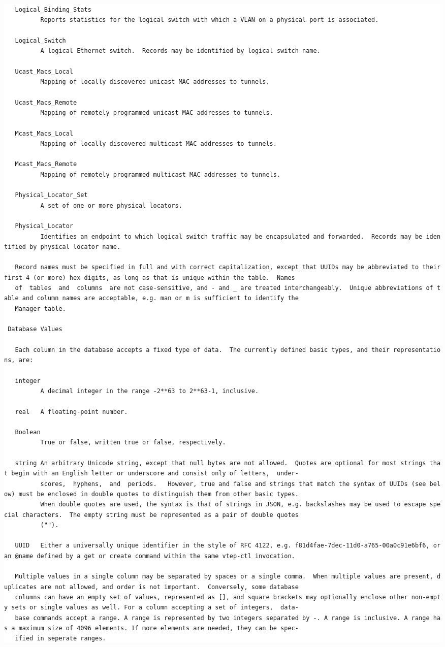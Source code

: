        Logical_Binding_Stats
              Reports statistics for the logical switch with which a VLAN on a physical port is associated.

       Logical_Switch
              A logical Ethernet switch.  Records may be identified by logical switch name.

       Ucast_Macs_Local
              Mapping of locally discovered unicast MAC addresses to tunnels.

       Ucast_Macs_Remote
              Mapping of remotely programmed unicast MAC addresses to tunnels.

       Mcast_Macs_Local
              Mapping of locally discovered multicast MAC addresses to tunnels.

       Mcast_Macs_Remote
              Mapping of remotely programmed multicast MAC addresses to tunnels.

       Physical_Locator_Set
              A set of one or more physical locators.

       Physical_Locator
              Identifies an endpoint to which logical switch traffic may be encapsulated and forwarded.  Records may be identified by physical locator name.

       Record names must be specified in full and with correct capitalization, except that UUIDs may be abbreviated to their first 4 (or more) hex digits, as long as that is unique within the table.  Names
       of  tables  and  columns  are not case-sensitive, and - and _ are treated interchangeably.  Unique abbreviations of table and column names are acceptable, e.g. man or m is sufficient to identify the
       Manager table.

     Database Values

       Each column in the database accepts a fixed type of data.  The currently defined basic types, and their representations, are:

       integer
              A decimal integer in the range -2**63 to 2**63-1, inclusive.

       real   A floating-point number.

       Boolean
              True or false, written true or false, respectively.

       string An arbitrary Unicode string, except that null bytes are not allowed.  Quotes are optional for most strings that begin with an English letter or underscore and consist only of letters,  under‐
              scores,  hyphens,  and  periods.   However, true and false and strings that match the syntax of UUIDs (see below) must be enclosed in double quotes to distinguish them from other basic types.
              When double quotes are used, the syntax is that of strings in JSON, e.g. backslashes may be used to escape special characters.  The empty string must be represented as a pair of double quotes
              ("").

       UUID   Either a universally unique identifier in the style of RFC 4122, e.g. f81d4fae-7dec-11d0-a765-00a0c91e6bf6, or an @name defined by a get or create command within the same vtep-ctl invocation.

       Multiple values in a single column may be separated by spaces or a single comma.  When multiple values are present, duplicates are not allowed, and order is not important.  Conversely, some database
       columns can have an empty set of values, represented as [], and square brackets may optionally enclose other non-empty sets or single values as well. For a column accepting a set of integers,  data‐
       base commands accept a range. A range is represented by two integers separated by -. A range is inclusive. A range has a maximum size of 4096 elements. If more elements are needed, they can be spec‐
       ified in seperate ranges.
